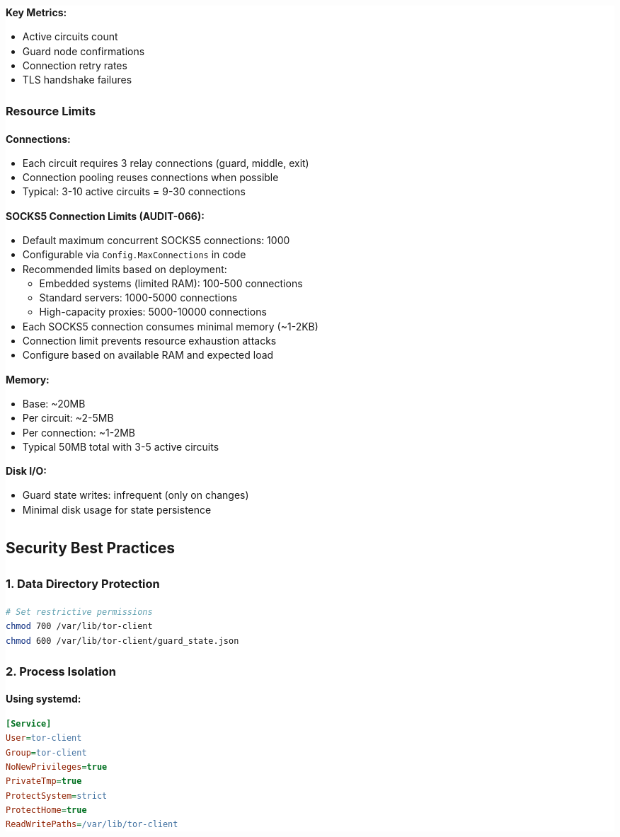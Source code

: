 **Key Metrics:**
- Active circuits count
- Guard node confirmations
- Connection retry rates
- TLS handshake failures

### Resource Limits

**Connections:**
- Each circuit requires 3 relay connections (guard, middle, exit)
- Connection pooling reuses connections when possible
- Typical: 3-10 active circuits = 9-30 connections

**SOCKS5 Connection Limits (AUDIT-066):**
- Default maximum concurrent SOCKS5 connections: 1000
- Configurable via `Config.MaxConnections` in code
- Recommended limits based on deployment:
  - Embedded systems (limited RAM): 100-500 connections
  - Standard servers: 1000-5000 connections
  - High-capacity proxies: 5000-10000 connections
- Each SOCKS5 connection consumes minimal memory (~1-2KB)
- Connection limit prevents resource exhaustion attacks
- Configure based on available RAM and expected load

**Memory:**
- Base: ~20MB
- Per circuit: ~2-5MB
- Per connection: ~1-2MB
- Typical 50MB total with 3-5 active circuits

**Disk I/O:**
- Guard state writes: infrequent (only on changes)
- Minimal disk usage for state persistence

## Security Best Practices

### 1. Data Directory Protection

```bash
# Set restrictive permissions
chmod 700 /var/lib/tor-client
chmod 600 /var/lib/tor-client/guard_state.json
```

### 2. Process Isolation

**Using systemd:**
```ini
[Service]
User=tor-client
Group=tor-client
NoNewPrivileges=true
PrivateTmp=true
ProtectSystem=strict
ProtectHome=true
ReadWritePaths=/var/lib/tor-client
```
